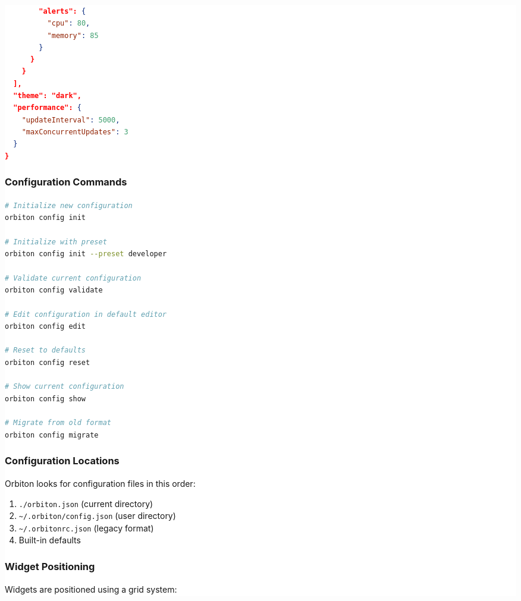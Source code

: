 ```json
        "alerts": {
          "cpu": 80,
          "memory": 85
        }
      }
    }
  ],
  "theme": "dark",
  "performance": {
    "updateInterval": 5000,
    "maxConcurrentUpdates": 3
  }
}
```

### Configuration Commands

```bash
# Initialize new configuration
orbiton config init

# Initialize with preset
orbiton config init --preset developer

# Validate current configuration
orbiton config validate

# Edit configuration in default editor
orbiton config edit

# Reset to defaults
orbiton config reset

# Show current configuration
orbiton config show

# Migrate from old format
orbiton config migrate
```

### Configuration Locations

Orbiton looks for configuration files in this order:

1. `./orbiton.json` (current directory)
2. `~/.orbiton/config.json` (user directory)
3. `~/.orbitonrc.json` (legacy format)
4. Built-in defaults

### Widget Positioning

Widgets are positioned using a grid system:
